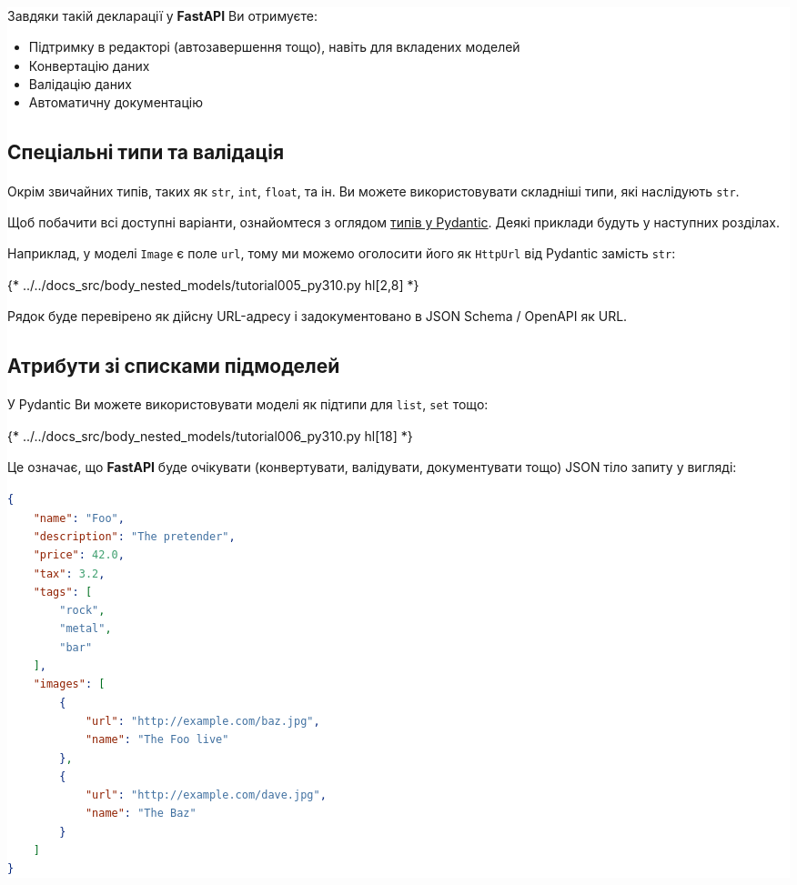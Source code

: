 Завдяки такій декларації у **FastAPI** Ви отримуєте:

* Підтримку в редакторі (автозавершення тощо), навіть для вкладених моделей
* Конвертацію даних
* Валідацію даних
* Автоматичну документацію

## Спеціальні типи та валідація

Окрім звичайних типів, таких як `str`, `int`, `float`, та ін. Ви можете використовувати складніші типи, які наслідують `str`.

Щоб побачити всі доступні варіанти, ознайомтеся з оглядом <a href="https://docs.pydantic.dev/latest/concepts/types/" class="external-link" target="_blank">типів у Pydantic</a>. Деякі приклади будуть у наступних розділах.

Наприклад, у моделі `Image` є поле `url`, тому ми можемо оголосити його як `HttpUrl` від Pydantic замість `str`:

{* ../../docs_src/body_nested_models/tutorial005_py310.py hl[2,8] *}

Рядок буде перевірено як дійсну URL-адресу і задокументовано в JSON Schema / OpenAPI як URL.

## Атрибути зі списками підмоделей

У Pydantic Ви можете використовувати моделі як підтипи для `list`, `set` тощо:

{* ../../docs_src/body_nested_models/tutorial006_py310.py hl[18] *}

Це означає, що **FastAPI** буде очікувати (конвертувати, валідувати, документувати тощо) JSON тіло запиту у вигляді:

```JSON hl_lines="11"
{
    "name": "Foo",
    "description": "The pretender",
    "price": 42.0,
    "tax": 3.2,
    "tags": [
        "rock",
        "metal",
        "bar"
    ],
    "images": [
        {
            "url": "http://example.com/baz.jpg",
            "name": "The Foo live"
        },
        {
            "url": "http://example.com/dave.jpg",
            "name": "The Baz"
        }
    ]
}
```
